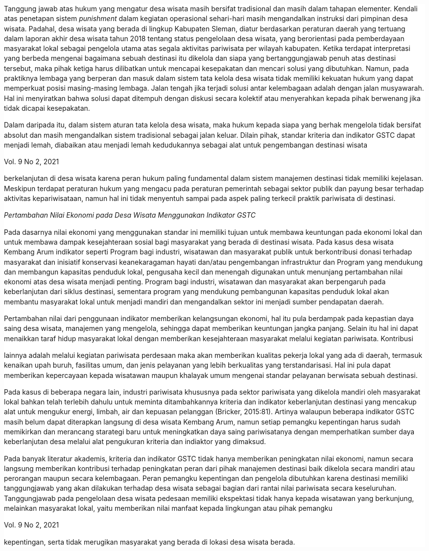 <p><span class="font6">Tanggung jawab atas hukum yang mengatur desa wisata masih bersifat tradisional dan masih dalam tahapan elementer. Kendali atas penetapan sistem </span><span class="font6" style="font-style:italic;">punishment</span><span class="font6"> dalam kegiatan operasional sehari-hari masih mengandalkan instruksi dari pimpinan desa wisata. Padahal, desa wisata yang berada di lingkup Kabupaten Sleman, diatur berdasarkan peraturan daerah yang tertuang dalam laporan akhir desa wisata tahun 2018 tentang status pengelolaan desa wisata, yang berorientasi pada pemberdayaan masyarakat lokal sebagai pengelola utama atas segala aktivitas pariwisata per wilayah kabupaten. Ketika terdapat interpretasi yang berbeda mengenai bagaimana sebuah destinasi itu dikelola dan siapa yang bertanggungjawab penuh atas destinasi tersebut, maka pihak ketiga harus dilibatkan untuk mencapai kesepakatan dan mencari solusi yang dibutuhkan. Namun, pada praktiknya lembaga yang berperan dan masuk dalam sistem tata kelola desa wisata tidak memiliki kekuatan hukum yang dapat memperkuat posisi masing-masing lembaga. Jalan tengah jika terjadi solusi antar kelembagaan adalah dengan jalan musyawarah. Hal ini menyiratkan bahwa solusi dapat ditempuh dengan diskusi secara kolektif atau menyerahkan kepada pihak berwenang jika tidak dicapai kesepakatan.</span></p>
<p><span class="font6">Dalam daripada itu, dalam sistem aturan tata kelola desa wisata, maka hukum kepada siapa yang berhak mengelola tidak bersifat absolut dan masih mengandalkan sistem tradisional sebagai jalan keluar. Dilain pihak, standar kriteria dan indikator GSTC dapat menjadi lemah, diabaikan atau menjadi lemah kedudukannya sebagai alat untuk pengembangan destinasi wisata</span></p>
<p><span class="font4">Vol. 9 No 2, 2021</span></p>
<p><span class="font6">berkelanjutan di desa wisata karena peran hukum paling fundamental dalam sistem manajemen destinasi tidak memiliki kejelasan. Meskipun terdapat peraturan hukum yang mengacu pada peraturan pemerintah sebagai sektor publik dan payung besar terhadap aktivitas kepariwisataan, namun hal ini tidak menyentuh sampai pada aspek paling terkecil praktik pariwisata di destinasi.</span></p>
<p><span class="font6" style="font-style:italic;">Pertambahan Nilai Ekonomi pada Desa Wisata Menggunakan Indikator GSTC</span></p>
<p><span class="font6">Pada dasarnya nilai ekonomi yang menggunakan standar ini memiliki tujuan untuk membawa keuntungan pada ekonomi lokal dan untuk membawa dampak kesejahteraan sosial bagi masyarakat yang berada di destinasi wisata. Pada kasus desa wisata Kembang Arum indikator seperti Program bagi industri, wisatawan dan masyarakat publik untuk berkontribusi donasi terhadap masyarakat dan inisiatif konservasi keanekaragaman hayati dan/atau pengembangan infrastruktur dan Program yang mendukung dan membangun kapasitas penduduk lokal, pengusaha kecil dan menengah digunakan untuk menunjang pertambahan nilai ekonomi atas desa wisata menjadi penting. Program bagi industri, wisatawan dan masyarakat akan berpengaruh pada keberlanjutan dari siklus destinasi, sementara program yang mendukung pembangunan kapasitas penduduk lokal akan membantu masyarakat lokal untuk menjadi mandiri dan mengandalkan sektor ini menjadi sumber pendapatan daerah.</span></p>
<p><span class="font6">Pertambahan nilai dari penggunaan indikator memberikan kelangsungan ekonomi, hal itu pula berdampak pada kepastian daya saing desa wisata, manajemen yang mengelola, sehingga dapat memberikan keuntungan jangka panjang. Selain itu hal ini dapat menaikkan taraf hidup masyarakat lokal dengan memberikan kesejahteraan masyarakat melalui kegiatan pariwisata. Kontribusi</span></p>
<p><span class="font6">lainnya adalah melalui kegiatan pariwisata perdesaan maka akan memberikan kualitas pekerja lokal yang ada di daerah, termasuk kenaikan upah buruh, fasilitas umum, dan jenis pelayanan yang lebih berkualitas yang terstandarisasi. Hal ini pula dapat memberikan kepercayaan kepada wisatawan maupun khalayak umum mengenai standar pelayanan berwisata sebuah destinasi.</span></p>
<p><span class="font6">Pada kasus di beberapa negara lain, industri pariwisata khususnya pada sektor pariwisata yang dikelola mandiri oleh masyarakat lokal bahkan telah terlebih dahulu untuk meminta ditambahkannya kriteria dan indikator keberlanjutan destinasi yang mencakup alat untuk mengukur energi, limbah, air dan kepuasan pelanggan (Bricker, 2015:81). Artinya walaupun beberapa indikator GSTC masih belum dapat diterapkan langsung di desa wisata Kembang Arum, namun setiap pemangku kepentingan harus sudah memikirkan dan merancang starategi baru untuk meningkatkan daya saing pariwisatanya dengan memperhatikan sumber daya keberlanjutan desa melalui alat pengukuran kriteria dan indiaktor yang dimaksud.</span></p>
<p><span class="font6">Pada banyak literatur akademis, kriteria dan indikator GSTC tidak hanya memberikan peningkatan nilai ekonomi, namun secara langsung memberikan kontribusi terhadap peningkatan peran dari pihak manajemen destinasi baik dikelola secara mandiri atau perorangan maupun secara kelembagaan. Peran pemangku kepentingan dan pengelola dibutuhkan karena destinasi memiliki tanggungjawab yang akan dilakukan terhadap desa wisata sebagai bagian dari rantai nilai pariwisata secara keseluruhan. Tanggungjawab pada pengelolaan desa wisata pedesaan memiliki ekspektasi tidak hanya kepada wisatawan yang berkunjung, melainkan masyarakat lokal, yaitu memberikan nilai manfaat kepada lingkungan atau pihak pemangku</span></p>
<p><span class="font4">Vol. 9 No 2, 2021</span></p>
<p><span class="font6">kepentingan, serta tidak merugikan masyarakat yang berada di lokasi desa wisata berada.</span></p>
<ul style="list-style:none;"><li>